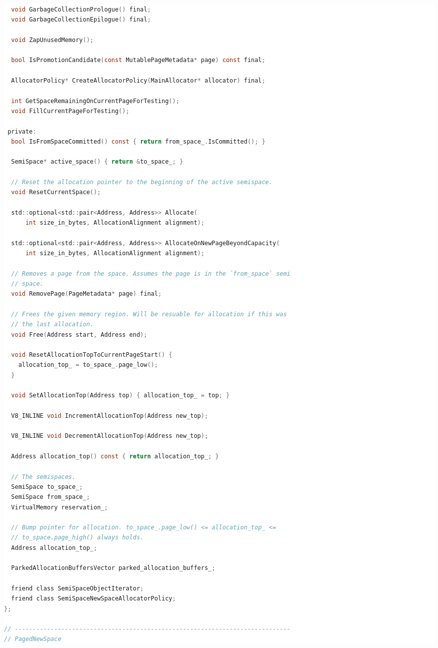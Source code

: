 ```c
  void GarbageCollectionPrologue() final;
  void GarbageCollectionEpilogue() final;

  void ZapUnusedMemory();

  bool IsPromotionCandidate(const MutablePageMetadata* page) const final;

  AllocatorPolicy* CreateAllocatorPolicy(MainAllocator* allocator) final;

  int GetSpaceRemainingOnCurrentPageForTesting();
  void FillCurrentPageForTesting();

 private:
  bool IsFromSpaceCommitted() const { return from_space_.IsCommitted(); }

  SemiSpace* active_space() { return &to_space_; }

  // Reset the allocation pointer to the beginning of the active semispace.
  void ResetCurrentSpace();

  std::optional<std::pair<Address, Address>> Allocate(
      int size_in_bytes, AllocationAlignment alignment);

  std::optional<std::pair<Address, Address>> AllocateOnNewPageBeyondCapacity(
      int size_in_bytes, AllocationAlignment alignment);

  // Removes a page from the space. Assumes the page is in the `from_space` semi
  // space.
  void RemovePage(PageMetadata* page) final;

  // Frees the given memory region. Will be resuable for allocation if this was
  // the last allocation.
  void Free(Address start, Address end);

  void ResetAllocationTopToCurrentPageStart() {
    allocation_top_ = to_space_.page_low();
  }

  void SetAllocationTop(Address top) { allocation_top_ = top; }

  V8_INLINE void IncrementAllocationTop(Address new_top);

  V8_INLINE void DecrementAllocationTop(Address new_top);

  Address allocation_top() const { return allocation_top_; }

  // The semispaces.
  SemiSpace to_space_;
  SemiSpace from_space_;
  VirtualMemory reservation_;

  // Bump pointer for allocation. to_space_.page_low() <= allocation_top_ <=
  // to_space.page_high() always holds.
  Address allocation_top_;

  ParkedAllocationBuffersVector parked_allocation_buffers_;

  friend class SemiSpaceObjectIterator;
  friend class SemiSpaceNewSpaceAllocatorPolicy;
};

// -----------------------------------------------------------------------------
// PagedNewSpace
```